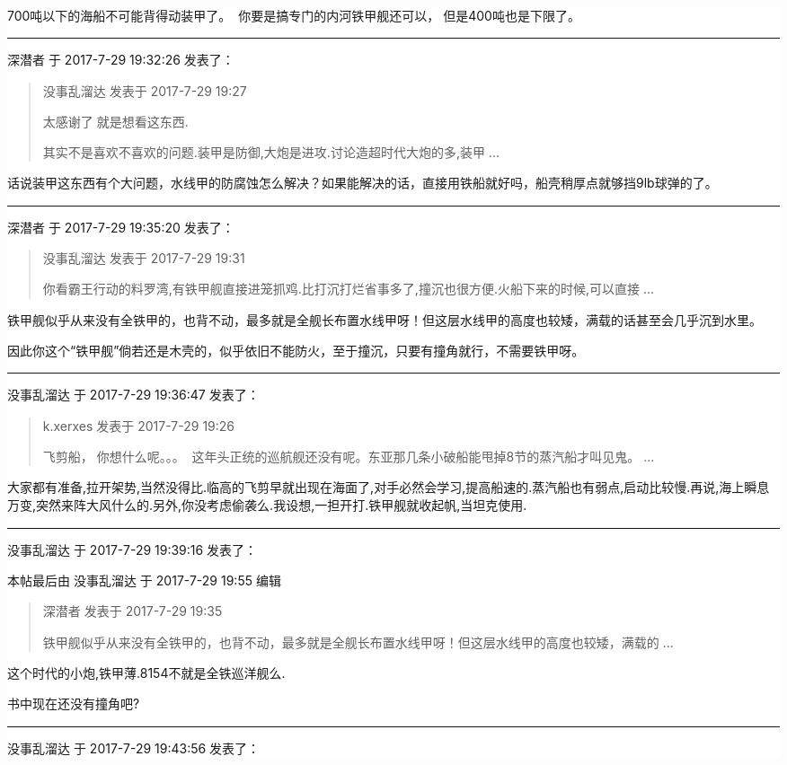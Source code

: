700吨以下的海船不可能背得动装甲了。  你要是搞专门的内河铁甲舰还可以， 但是400吨也是下限了。

---------

深潜者 于 2017-7-29 19:32:26 发表了：

> 没事乱溜达 发表于 2017-7-29 19:27
> 
> 太感谢了 就是想看这东西.
> 
> 其实不是喜欢不喜欢的问题.装甲是防御,大炮是进攻.讨论造超时代大炮的多,装甲 ...



话说装甲这东西有个大问题，水线甲的防腐蚀怎么解决？如果能解决的话，直接用铁船就好吗，船壳稍厚点就够挡9lb球弹的了。

---------

深潜者 于 2017-7-29 19:35:20 发表了：

> 没事乱溜达 发表于 2017-7-29 19:31
> 
> 你看霸王行动的料罗湾,有铁甲舰直接进笼抓鸡.比打沉打烂省事多了,撞沉也很方便.火船下来的时候,可以直接 ...



铁甲舰似乎从来没有全铁甲的，也背不动，最多就是全舰长布置水线甲呀！但这层水线甲的高度也较矮，满载的话甚至会几乎沉到水里。

因此你这个“铁甲舰”倘若还是木壳的，似乎依旧不能防火，至于撞沉，只要有撞角就行，不需要铁甲呀。

---------

没事乱溜达 于 2017-7-29 19:36:47 发表了：

> k.xerxes 发表于 2017-7-29 19:26
> 
> 飞剪船， 你想什么呢。。。  这年头正统的巡航舰还没有呢。东亚那几条小破船能甩掉8节的蒸汽船才叫见鬼。 ...



大家都有准备,拉开架势,当然没得比.临高的飞剪早就出现在海面了,对手必然会学习,提高船速的.蒸汽船也有弱点,启动比较慢.再说,海上瞬息万变,突然来阵大风什么的.另外,你没考虑偷袭么.我设想,一担开打.铁甲舰就收起帆,当坦克使用.

---------

没事乱溜达 于 2017-7-29 19:39:16 发表了：

本帖最后由 没事乱溜达 于 2017-7-29 19:55 编辑 


> 
> 深潜者 发表于 2017-7-29 19:35
> 
> 铁甲舰似乎从来没有全铁甲的，也背不动，最多就是全舰长布置水线甲呀！但这层水线甲的高度也较矮，满载的 ...



这个时代的小炮,铁甲薄.8154不就是全铁巡洋舰么.

书中现在还没有撞角吧?

---------

没事乱溜达 于 2017-7-29 19:43:56 发表了：
